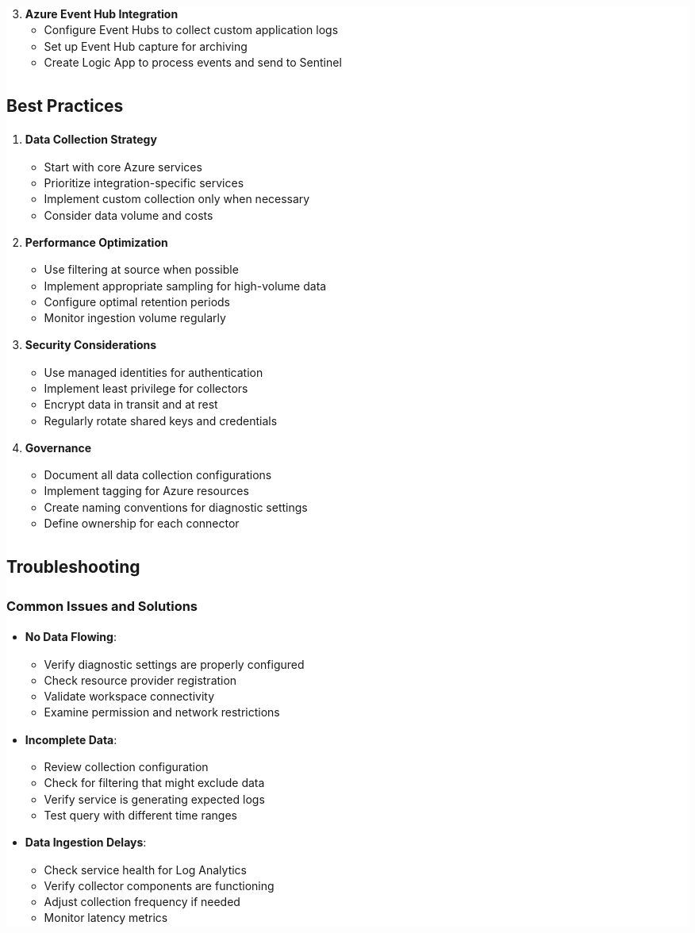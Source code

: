3. **Azure Event Hub Integration**
   - Configure Event Hubs to collect custom application logs
   - Set up Event Hub capture for archiving
   - Create Logic App to process events and send to Sentinel

## Best Practices

1. **Data Collection Strategy**
   - Start with core Azure services
   - Prioritize integration-specific services
   - Implement custom collection only when necessary
   - Consider data volume and costs

2. **Performance Optimization**
   - Use filtering at source when possible
   - Implement appropriate sampling for high-volume data
   - Configure optimal retention periods
   - Monitor ingestion volume regularly

3. **Security Considerations**
   - Use managed identities for authentication
   - Implement least privilege for collectors
   - Encrypt data in transit and at rest
   - Regularly rotate shared keys and credentials

4. **Governance**
   - Document all data collection configurations
   - Implement tagging for Azure resources
   - Create naming conventions for diagnostic settings
   - Define ownership for each connector

## Troubleshooting

### Common Issues and Solutions

- **No Data Flowing**:
  - Verify diagnostic settings are properly configured
  - Check resource provider registration
  - Validate workspace connectivity
  - Examine permission and network restrictions

- **Incomplete Data**:
  - Review collection configuration
  - Check for filtering that might exclude data
  - Verify service is generating expected logs
  - Test query with different time ranges

- **Data Ingestion Delays**:
  - Check service health for Log Analytics
  - Verify collector components are functioning
  - Adjust collection frequency if needed
  - Monitor latency metrics
